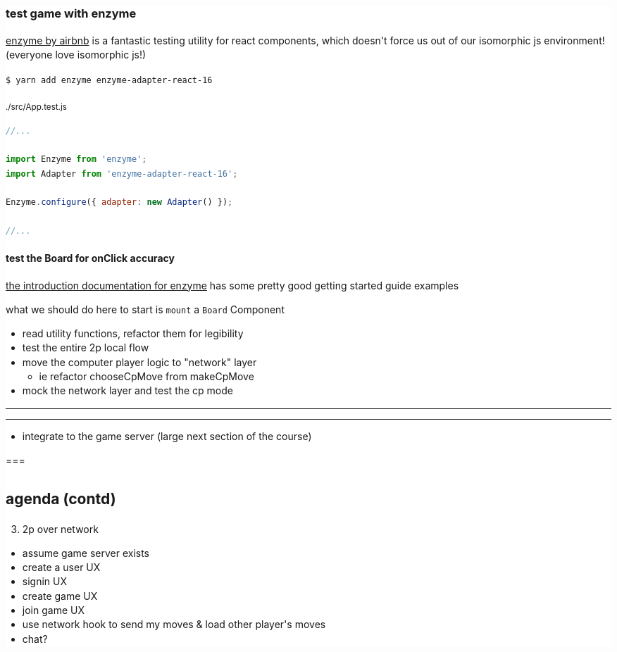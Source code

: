 
### test game with enzyme

[enzyme by airbnb](https://airbnb.io/enzyme/) is a fantastic testing utility for react components, which doesn't force us out of our isomorphic js environment! (everyone love isomorphic js!)


`$ yarn add enzyme enzyme-adapter-react-16`

<sub>./src/App.test.js</sub>
```js
//...

import Enzyme from 'enzyme';
import Adapter from 'enzyme-adapter-react-16';

Enzyme.configure({ adapter: new Adapter() });

//...
```


#### test the Board for onClick accuracy

[the introduction documentation for enzyme](https://airbnb.io/enzyme/) has some pretty good getting started guide examples

what we should do here to start is `mount` a `Board` Component



- read utility functions, refactor them for legibility
- test the entire 2p local flow
- move the computer player logic to "network" layer
  - ie refactor chooseCpMove from makeCpMove 
- mock the network layer and test the cp mode

---
---


- integrate to the game server (large next section of the course)




===

## agenda (contd)

3. 2p over network

- assume game server exists
- create a user UX
- signin UX
- create game UX
- join game UX
- use network hook to send my moves & load other player's moves
- chat?
